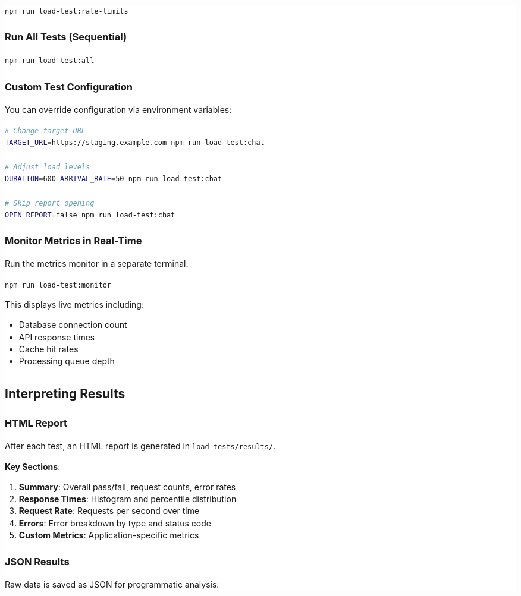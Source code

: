 ```bash
npm run load-test:rate-limits
```

### Run All Tests (Sequential)

```bash
npm run load-test:all
```

### Custom Test Configuration

You can override configuration via environment variables:

```bash
# Change target URL
TARGET_URL=https://staging.example.com npm run load-test:chat

# Adjust load levels
DURATION=600 ARRIVAL_RATE=50 npm run load-test:chat

# Skip report opening
OPEN_REPORT=false npm run load-test:chat
```

### Monitor Metrics in Real-Time

Run the metrics monitor in a separate terminal:

```bash
npm run load-test:monitor
```

This displays live metrics including:
- Database connection count
- API response times
- Cache hit rates
- Processing queue depth

## Interpreting Results

### HTML Report

After each test, an HTML report is generated in `load-tests/results/`.

**Key Sections**:
1. **Summary**: Overall pass/fail, request counts, error rates
2. **Response Times**: Histogram and percentile distribution
3. **Request Rate**: Requests per second over time
4. **Errors**: Error breakdown by type and status code
5. **Custom Metrics**: Application-specific metrics

### JSON Results

Raw data is saved as JSON for programmatic analysis:

